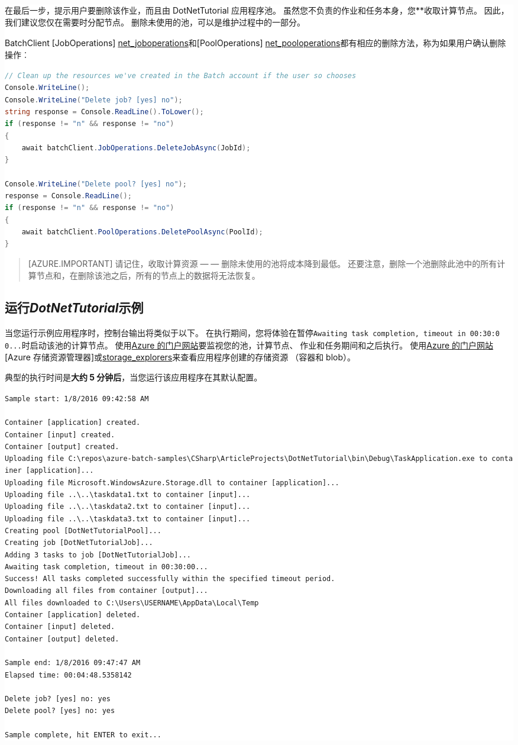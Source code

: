 在最后一步，提示用户要删除该作业，而且由 DotNetTutorial 应用程序池。 虽然您不负责的作业和任务本身，您**收取计算节点。 因此，我们建议您仅在需要时分配节点。 删除未使用的池，可以是维护过程中的一部分。

BatchClient [JobOperations] [net_joboperations]和[PoolOperations] [net_pooloperations]都有相应的删除方法，称为如果用户确认删除操作︰

```csharp
// Clean up the resources we've created in the Batch account if the user so chooses
Console.WriteLine();
Console.WriteLine("Delete job? [yes] no");
string response = Console.ReadLine().ToLower();
if (response != "n" && response != "no")
{
    await batchClient.JobOperations.DeleteJobAsync(JobId);
}

Console.WriteLine("Delete pool? [yes] no");
response = Console.ReadLine();
if (response != "n" && response != "no")
{
    await batchClient.PoolOperations.DeletePoolAsync(PoolId);
}
```

> [AZURE.IMPORTANT] 请记住，收取计算资源 — — 删除未使用的池将成本降到最低。 还要注意，删除一个池删除此池中的所有计算节点和，在删除该池之后，所有的节点上的数据将无法恢复。

## <a name="run-the-dotnettutorial-sample"></a>运行*DotNetTutorial*示例

当您运行示例应用程序时，控制台输出将类似于以下。 在执行期间，您将体验在暂停`Awaiting task completion, timeout in 00:30:00...`时启动该池的计算节点。 使用[Azure 的门户网站][azure_portal]要监视您的池，计算节点、 作业和任务期间和之后执行。 使用[Azure 的门户网站][ azure_portal] [Azure 存储资源管理器]或[storage_explorers]来查看应用程序创建的存储资源 （容器和 blob）。

典型的执行时间是**大约 5 分钟后**，当您运行该应用程序在其默认配置。

```
Sample start: 1/8/2016 09:42:58 AM

Container [application] created.
Container [input] created.
Container [output] created.
Uploading file C:\repos\azure-batch-samples\CSharp\ArticleProjects\DotNetTutorial\bin\Debug\TaskApplication.exe to container [application]...
Uploading file Microsoft.WindowsAzure.Storage.dll to container [application]...
Uploading file ..\..\taskdata1.txt to container [input]...
Uploading file ..\..\taskdata2.txt to container [input]...
Uploading file ..\..\taskdata3.txt to container [input]...
Creating pool [DotNetTutorialPool]...
Creating job [DotNetTutorialJob]...
Adding 3 tasks to job [DotNetTutorialJob]...
Awaiting task completion, timeout in 00:30:00...
Success! All tasks completed successfully within the specified timeout period.
Downloading all files from container [output]...
All files downloaded to C:\Users\USERNAME\AppData\Local\Temp
Container [application] deleted.
Container [input] deleted.
Container [output] deleted.

Sample end: 1/8/2016 09:47:47 AM
Elapsed time: 00:04:48.5358142

Delete job? [yes] no: yes
Delete pool? [yes] no: yes

Sample complete, hit ENTER to exit...
```


[azure_batch]: https://azure.microsoft.com/services/batch/
[azure_free_account]: https://azure.microsoft.com/free/
[azure_portal]: https://portal.azure.com
[batch_learning_path]: https://azure.microsoft.com/documentation/learning-paths/batch/
[github_batchexplorer]: https://github.com/Azure/azure-batch-samples/tree/master/CSharp/BatchExplorer
[github_dotnettutorial]: https://github.com/Azure/azure-batch-samples/tree/master/CSharp/ArticleProjects/DotNetTutorial
[github_samples]: https://github.com/Azure/azure-batch-samples
[github_samples_common]: https://github.com/Azure/azure-batch-samples/tree/master/CSharp/Common
[github_samples_zip]: https://github.com/Azure/azure-batch-samples/archive/master.zip
[github_topnwords]: https://github.com/Azure/azure-batch-samples/tree/master/CSharp/TopNWords
[net_api]: http://msdn.microsoft.com/library/azure/mt348682.aspx
[net_api_storage]: https://msdn.microsoft.com/library/azure/mt347887.aspx
[net_batchclient]: https://msdn.microsoft.com/library/azure/microsoft.azure.batch.batchclient.aspx
[net_cloudblobclient]: https://msdn.microsoft.com/library/microsoft.windowsazure.storage.blob.cloudblobclient.aspx
[net_cloudblobcontainer]: https://msdn.microsoft.com/library/microsoft.windowsazure.storage.blob.cloudblobcontainer.aspx
[net_cloudstorageaccount]: https://msdn.microsoft.com/library/azure/microsoft.windowsazure.storage.cloudstorageaccount.aspx
[net_cloudserviceconfiguration]: https://msdn.microsoft.com/library/azure/microsoft.azure.batch.cloudserviceconfiguration.aspx
[net_container_delete]: https://msdn.microsoft.com/library/microsoft.windowsazure.storage.blob.cloudblobcontainer.deleteifexistsasync.aspx
[net_job]: https://msdn.microsoft.com/library/azure/microsoft.azure.batch.cloudjob.aspx
[net_job_poolinfo]: https://msdn.microsoft.com/library/azure/microsoft.azure.batch.protocol.models.cloudjob.poolinformation.aspx
[net_joboperations]: https://msdn.microsoft.com/library/azure/microsoft.azure.batch.batchclient.joboperations
[net_joboperations_terminatejob]: https://msdn.microsoft.com/library/azure/microsoft.azure.batch.joboperations.terminatejobasync.aspx
[net_jobpreptask]: https://msdn.microsoft.com/library/azure/microsoft.azure.batch.cloudjob.jobpreparationtask.aspx
[net_jobreltask]: https://msdn.microsoft.com/library/azure/microsoft.azure.batch.cloudjob.jobreleasetask.aspx
[net_node]: https://msdn.microsoft.com/library/azure/microsoft.azure.batch.computenode.aspx
[net_odatadetaillevel]: https://msdn.microsoft.com/library/azure/microsoft.azure.batch.odatadetaillevel.aspx
[net_pool]: https://msdn.microsoft.com/library/azure/microsoft.azure.batch.cloudpool.aspx
[net_pool_create]: https://msdn.microsoft.com/library/azure/microsoft.azure.batch.pooloperations.createpool.aspx
[net_pool_starttask]: https://msdn.microsoft.com/library/azure/microsoft.azure.batch.cloudpool.starttask.aspx
[net_pooloperations]: https://msdn.microsoft.com/library/azure/microsoft.azure.batch.batchclient.pooloperations
[net_resourcefile]: https://msdn.microsoft.com/library/azure/microsoft.azure.batch.resourcefile.aspx
[net_resourcefile_blobsource]: https://msdn.microsoft.com/library/azure/microsoft.azure.batch.resourcefile.blobsource.aspx
[net_sas_blob]: https://msdn.microsoft.com/library/azure/microsoft.windowsazure.storage.blob.cloudblob.getsharedaccesssignature.aspx
[net_sas_container]: https://msdn.microsoft.com/library/azure/microsoft.windowsazure.storage.blob.cloudblobcontainer.getsharedaccesssignature.aspx
[net_starttask]: https://msdn.microsoft.com/library/azure/microsoft.azure.batch.starttask.aspx
[net_starttask_resourcefiles]: https://msdn.microsoft.com/library/azure/microsoft.azure.batch.starttask.resourcefiles.aspx
[net_task]: https://msdn.microsoft.com/library/azure/microsoft.azure.batch.cloudtask.aspx
[net_task_resourcefiles]: https://msdn.microsoft.com/library/azure/microsoft.azure.batch.cloudtask.resourcefiles.aspx
[net_taskstate]: https://msdn.microsoft.com/library/azure/microsoft.azure.batch.common.taskstate.aspx
[net_taskstatemonitor]: https://msdn.microsoft.com/library/azure/microsoft.azure.batch.taskstatemonitor.aspx
[net_thread_sleep]: https://msdn.microsoft.com/library/274eh01d(v=vs.110).aspx
[net_virtualmachineconfiguration]: https://msdn.microsoft.com/library/azure/microsoft.azure.batch.virtualmachineconfiguration.aspx
[nuget_packagemgr]: https://docs.nuget.org/consume/installing-nuget
[nuget_restore]: https://docs.nuget.org/consume/package-restore/msbuild-integrated#enabling-package-restore-during-build
[storage_explorers]: http://storageexplorer.com/
[visual_studio]: https://www.visualstudio.com/products/vs-2015-product-editions
[1]: ./media/batch-dotnet-get-started/batch_workflow_01_sm.png "在 Azure 存储中创建容器"
[2]: ./media/batch-dotnet-get-started/batch_workflow_02_sm.png "将任务应用程序和输入 （数据） 的文件上载到容器"
[3]: ./media/batch-dotnet-get-started/batch_workflow_03_sm.png "创建批处理池"
[4]: ./media/batch-dotnet-get-started/batch_workflow_04_sm.png "创建批处理作业"
[5]: ./media/batch-dotnet-get-started/batch_workflow_05_sm.png "将任务添加到作业"
[6]: ./media/batch-dotnet-get-started/batch_workflow_06_sm.png "监视任务"
[7]: ./media/batch-dotnet-get-started/batch_workflow_07_sm.png "从存储下载任务输出"
[8]: ./media/batch-dotnet-get-started/batch_workflow_sm.png "批次解决方案工作流 （完整的关系图）"
[9]: ./media/batch-dotnet-get-started/credentials_batch_sm.png "在门户网站中的批次凭据"
[10]: ./media/batch-dotnet-get-started/credentials_storage_sm.png "存储在门户网站中的凭据"
[11]: ./media/batch-dotnet-get-started/batch_workflow_minimal_sm.png "批次解决方案工作流 （小图）"